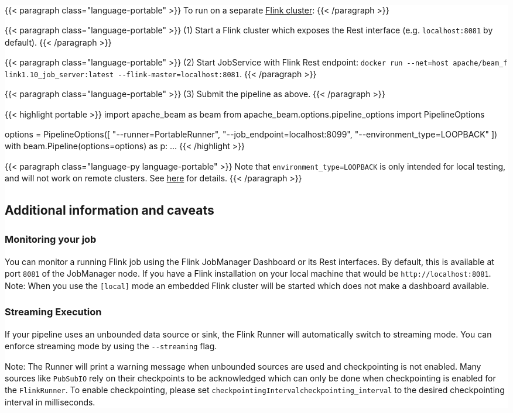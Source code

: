 
{{< paragraph class="language-portable" >}}
To run on a separate [Flink cluster](https://ci.apache.org/projects/flink/flink-docs-release-1.10/getting-started/tutorials/local_setup.html):
{{< /paragraph >}}

{{< paragraph class="language-portable" >}}
(1) Start a Flink cluster which exposes the Rest interface (e.g. `localhost:8081` by default).
{{< /paragraph >}}

{{< paragraph class="language-portable" >}}
(2) Start JobService with Flink Rest endpoint: `docker run --net=host apache/beam_flink1.10_job_server:latest --flink-master=localhost:8081`.
{{< /paragraph >}}

{{< paragraph class="language-portable" >}}
(3) Submit the pipeline as above.
{{< /paragraph >}}

{{< highlight portable >}}
import apache_beam as beam
from apache_beam.options.pipeline_options import PipelineOptions

options = PipelineOptions([
    "--runner=PortableRunner",
    "--job_endpoint=localhost:8099",
    "--environment_type=LOOPBACK"
])
with beam.Pipeline(options=options) as p:
    ...
{{< /highlight >}}

{{< paragraph class="language-py language-portable" >}}
Note that `environment_type=LOOPBACK` is only intended for local testing,
and will not work on remote clusters.
See [here](/documentation/runtime/sdk-harness-config/) for details.
{{< /paragraph >}}

## Additional information and caveats

### Monitoring your job

You can monitor a running Flink job using the Flink JobManager Dashboard or its Rest interfaces. By default, this is available at port `8081` of the JobManager node. If you have a Flink installation on your local machine that would be `http://localhost:8081`. Note: When you use the `[local]` mode an embedded Flink cluster will be started which does not make a dashboard available.

### Streaming Execution

If your pipeline uses an unbounded data source or sink, the Flink Runner will automatically switch to streaming mode. You can enforce streaming mode by using the `--streaming` flag.

Note: The Runner will print a warning message when unbounded sources are used and checkpointing is not enabled.
Many sources like `PubSubIO` rely on their checkpoints to be acknowledged which can only be done when checkpointing is enabled for the `FlinkRunner`. To enable checkpointing, please set <span class="language-java">`checkpointingInterval`</span><span class="language-py">`checkpointing_interval`</span> to the desired checkpointing interval in milliseconds.

